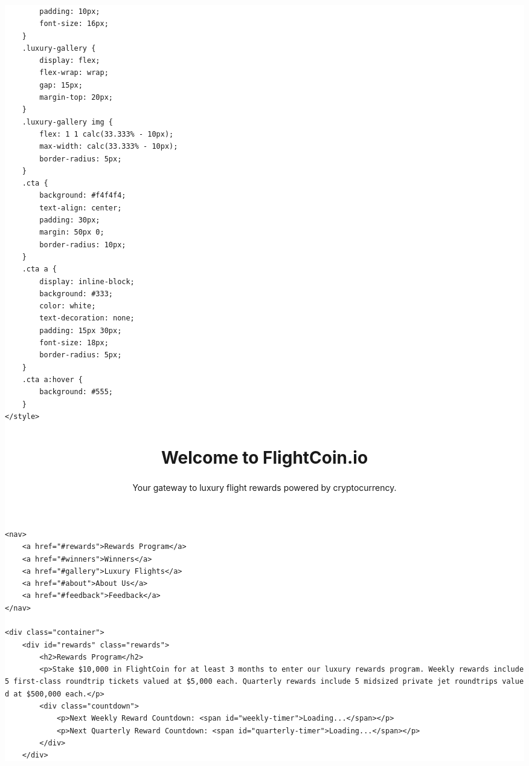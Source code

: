             padding: 10px;
            font-size: 16px;
        }
        .luxury-gallery {
            display: flex;
            flex-wrap: wrap;
            gap: 15px;
            margin-top: 20px;
        }
        .luxury-gallery img {
            flex: 1 1 calc(33.333% - 10px);
            max-width: calc(33.333% - 10px);
            border-radius: 5px;
        }
        .cta {
            background: #f4f4f4;
            text-align: center;
            padding: 30px;
            margin: 50px 0;
            border-radius: 10px;
        }
        .cta a {
            display: inline-block;
            background: #333;
            color: white;
            text-decoration: none;
            padding: 15px 30px;
            font-size: 18px;
            border-radius: 5px;
        }
        .cta a:hover {
            background: #555;
        }
    </style>
</head>
<body>
    <header>
        <h1>Welcome to FlightCoin.io</h1>
        <p>Your gateway to luxury flight rewards powered by cryptocurrency.</p>
    </header>

    <nav>
        <a href="#rewards">Rewards Program</a>
        <a href="#winners">Winners</a>
        <a href="#gallery">Luxury Flights</a>
        <a href="#about">About Us</a>
        <a href="#feedback">Feedback</a>
    </nav>

    <div class="container">
        <div id="rewards" class="rewards">
            <h2>Rewards Program</h2>
            <p>Stake $10,000 in FlightCoin for at least 3 months to enter our luxury rewards program. Weekly rewards include 5 first-class roundtrip tickets valued at $5,000 each. Quarterly rewards include 5 midsized private jet roundtrips valued at $500,000 each.</p>
            <div class="countdown">
                <p>Next Weekly Reward Countdown: <span id="weekly-timer">Loading...</span></p>
                <p>Next Quarterly Reward Countdown: <span id="quarterly-timer">Loading...</span></p>
            </div>
        </div>

